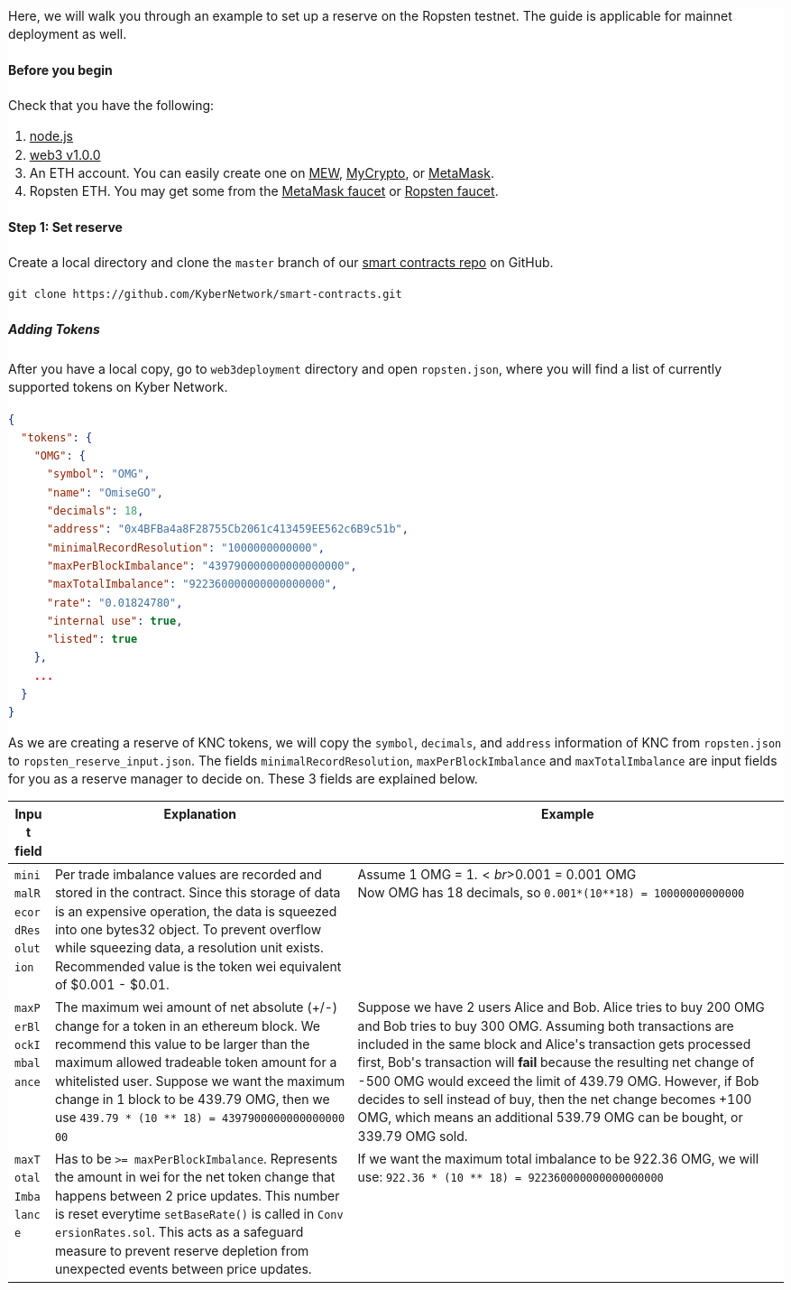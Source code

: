 Here, we will walk you through an example to set up a reserve on the Ropsten testnet. The guide is applicable for mainnet deployment as well.

#### Before you begin

Check that you have the following:

1. [node.js](https://nodejs.org/en/download/)
2. [web3 v1.0.0](https://www.npmjs.com/package/web3)
3. An ETH account. You can easily create one on [MEW](https://www.myetherwallet.com/), [MyCrypto](https://mycrypto.com/), or [MetaMask](https://metamask.io/).
4. Ropsten ETH. You may get some from the [MetaMask faucet](https://faucet.metamask.io/) or [Ropsten faucet](http://faucet.ropsten.be:3001/).

#### Step 1: Set reserve

Create a local directory and clone the `master` branch of our [smart contracts repo](https://github.com/KyberNetwork/smart-contracts) on GitHub.

```
git clone https://github.com/KyberNetwork/smart-contracts.git
```

##### Adding Tokens

After you have a local copy, go to `web3deployment` directory and open `ropsten.json`, where you will find a list of currently supported tokens on Kyber Network.

```json
{
  "tokens": {
    "OMG": {
      "symbol": "OMG",
      "name": "OmiseGO",
      "decimals": 18,
      "address": "0x4BFBa4a8F28755Cb2061c413459EE562c6B9c51b",
      "minimalRecordResolution": "1000000000000",
      "maxPerBlockImbalance": "439790000000000000000",
      "maxTotalImbalance": "922360000000000000000",
      "rate": "0.01824780",
      "internal use": true,
      "listed": true
    },
    ...
  }
}
```

As we are creating a reserve of KNC tokens, we will copy the `symbol`, `decimals`, and `address` information of KNC from `ropsten.json` to `ropsten_reserve_input.json`. The fields `minimalRecordResolution`, `maxPerBlockImbalance` and `maxTotalImbalance` are input fields for you as a reserve manager to decide on. These 3 fields are explained below.

| Input field               | Explanation                                                                                                                                                                                                                                                                                                                     | Example                                                                                                                                                                                                                                                                                                                                                                                                                                                                                  |
| ------------------------- | ------------------------------------------------------------------------------------------------------------------------------------------------------------------------------------------------------------------------------------------------------------------------------------------------------------------------------- | ---------------------------------------------------------------------------------------------------------------------------------------------------------------------------------------------------------------------------------------------------------------------------------------------------------------------------------------------------------------------------------------------------------------------------------------------------------------------------------------- |
| `minimalRecordResolution` | Per trade imbalance values are recorded and stored in the contract. Since this storage of data is an expensive operation, the data is squeezed into one bytes32 object. To prevent overflow while squeezing data, a resolution unit exists. Recommended value is the token wei equivalent of \$0.001 - \$0.01.                          | Assume 1 OMG = $1.<br>$0.001 = 0.001 OMG<br>Now OMG has 18 decimals, so `0.001*(10**18) = 10000000000000`                                                                                                                                                                                                                                                                                                                                                                              |
| `maxPerBlockImbalance`    | The maximum wei amount of net absolute (+/-) change for a token in an ethereum block. We recommend this value to be larger than the maximum allowed tradeable token amount for a whitelisted user. Suppose we want the maximum change in 1 block to be 439.79 OMG, then we use `439.79 * (10 ** 18) = 439790000000000000000`    | Suppose we have 2 users Alice and Bob. Alice tries to buy 200 OMG and Bob tries to buy 300 OMG. Assuming both transactions are included in the same block and Alice's transaction gets processed first, Bob's transaction will **fail** because the resulting net change of -500 OMG would exceed the limit of 439.79 OMG. However, if Bob decides to sell instead of buy, then the net change becomes +100 OMG, which means an additional 539.79 OMG can be bought, or 339.79 OMG sold. |
| `maxTotalImbalance`       | Has to be `>= maxPerBlockImbalance`. Represents the amount in wei for the net token change that happens between 2 price updates. This number is reset everytime `setBaseRate()` is called in `ConversionRates.sol`. This acts as a safeguard measure to prevent reserve depletion from unexpected events between price updates. | If we want the maximum total imbalance to be 922.36 OMG, we will use: `922.36 * (10 ** 18) = 922360000000000000000`                                                                                                                                                                                                                                                                                                                                                                      |
